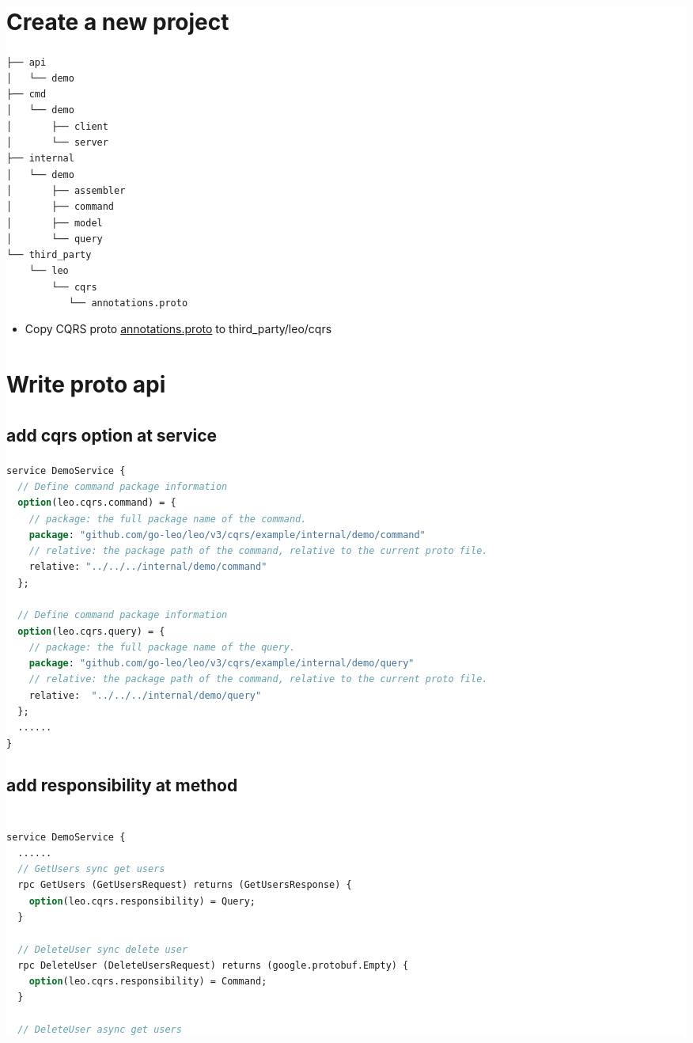 # Create a new project
```
├── api
│   └── demo
├── cmd
│   └── demo
│       ├── client
│       └── server
├── internal
│   └── demo
│       ├── assembler
│       ├── command
│       ├── model
│       └── query
└── third_party
    └── leo
        └── cqrs
           └── annotations.proto
```

* Copy CQRS proto [annotations.proto](leo%2Fcqrs%2Fannotations.proto) to third_party/leo/cqrs

# Write proto api
## add cqrs option at service
```protobuf
service DemoService {
  // Define command package information
  option(leo.cqrs.command) = {
    // package: the full package name of the command.
    package: "github.com/go-leo/leo/v3/cqrs/example/internal/demo/command"
    // relative: the package path of the command, relative to the current proto file.
    relative: "../../../internal/demo/command"
  };

  // Define command package information
  option(leo.cqrs.query) = {
    // package: the full package name of the query.
    package: "github.com/go-leo/leo/v3/cqrs/example/internal/demo/query"
    // relative: the package path of the command, relative to the current proto file.
    relative:  "../../../internal/demo/query"
  };
  ......
}
```
## add responsibility at method
```protobuf

service DemoService {
  ......
  // GetUsers sync get users
  rpc GetUsers (GetUsersRequest) returns (GetUsersResponse) {
    option(leo.cqrs.responsibility) = Query;
  }

  // DeleteUser sync delete user
  rpc DeleteUser (DeleteUsersRequest) returns (google.protobuf.Empty) {
    option(leo.cqrs.responsibility) = Command;
  }

  // DeleteUser async get users
```